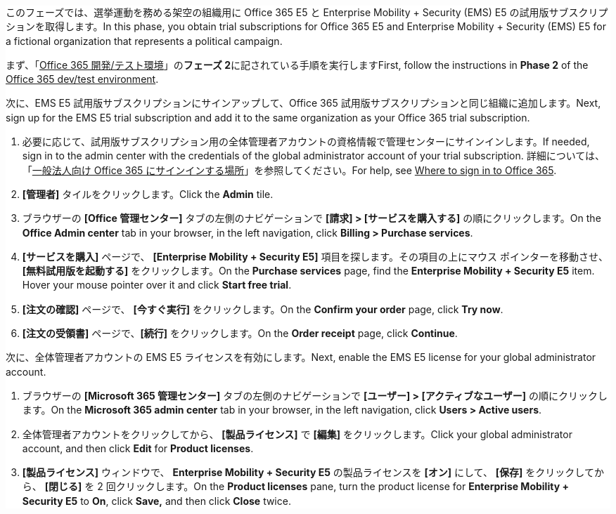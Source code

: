 <span data-ttu-id="a42f1-107">このフェーズでは、選挙運動を務める架空の組織用に Office 365 E5 と Enterprise Mobility + Security (EMS) E5 の試用版サブスクリプションを取得します。</span><span class="sxs-lookup"><span data-stu-id="a42f1-107">In this phase, you obtain trial subscriptions for Office 365 E5 and Enterprise Mobility + Security (EMS) E5 for a fictional organization that represents a political campaign.</span></span>
  
<span data-ttu-id="a42f1-108">まず、「[Office 365 開発/テスト環境](https://docs.microsoft.com/office365/enterprise/office-365-dev-test-environment)」の**フェーズ 2**に記されている手順を実行します</span><span class="sxs-lookup"><span data-stu-id="a42f1-108">First, follow the instructions in **Phase 2** of the [Office 365 dev/test environment](https://docs.microsoft.com/office365/enterprise/office-365-dev-test-environment).</span></span>
  
<span data-ttu-id="a42f1-109">次に、EMS E5 試用版サブスクリプションにサインアップして、Office 365 試用版サブスクリプションと同じ組織に追加します。</span><span class="sxs-lookup"><span data-stu-id="a42f1-109">Next, sign up for the EMS E5 trial subscription and add it to the same organization as your Office 365 trial subscription.</span></span>
  
1. <span data-ttu-id="a42f1-110">必要に応じて、試用版サブスクリプション用の全体管理者アカウントの資格情報で管理センターにサインインします。</span><span class="sxs-lookup"><span data-stu-id="a42f1-110">If needed, sign in to the admin center with the credentials of the global administrator account of your trial subscription.</span></span> <span data-ttu-id="a42f1-111">詳細については、「[一般法人向け Office 365 にサインインする場所](https://support.office.com/Article/Where-to-sign-in-to-Office-365-e9eb7d51-5430-4929-91ab-6157c5a050b4)」を参照してください。</span><span class="sxs-lookup"><span data-stu-id="a42f1-111">For help, see [Where to sign in to Office 365](https://support.office.com/Article/Where-to-sign-in-to-Office-365-e9eb7d51-5430-4929-91ab-6157c5a050b4).</span></span>
    
2. <span data-ttu-id="a42f1-112">**[管理者]** タイルをクリックします。</span><span class="sxs-lookup"><span data-stu-id="a42f1-112">Click the **Admin** tile.</span></span>
    
3. <span data-ttu-id="a42f1-113">ブラウザーの **[Office 管理センター]** タブの左側のナビゲーションで **[請求] > [サービスを購入する]** の順にクリックします。</span><span class="sxs-lookup"><span data-stu-id="a42f1-113">On the **Office Admin center** tab in your browser, in the left navigation, click **Billing > Purchase services**.</span></span>
    
4. <span data-ttu-id="a42f1-p102">**[サービスを購入]** ページで、 **[Enterprise Mobility + Security E5]** 項目を探します。その項目の上にマウス ポインターを移動させ、 **[無料試用版を起動する]** をクリックします。</span><span class="sxs-lookup"><span data-stu-id="a42f1-p102">On the **Purchase services** page, find the **Enterprise Mobility + Security E5** item. Hover your mouse pointer over it and click **Start free trial**.</span></span>
    
5. <span data-ttu-id="a42f1-116">**[注文の確認]** ページで、 **[今すぐ実行]** をクリックします。</span><span class="sxs-lookup"><span data-stu-id="a42f1-116">On the **Confirm your order** page, click **Try now**.</span></span>
    
6. <span data-ttu-id="a42f1-117">**[注文の受領書]** ページで、**[続行]** をクリックします。</span><span class="sxs-lookup"><span data-stu-id="a42f1-117">On the **Order receipt** page, click **Continue**.</span></span>
    
<span data-ttu-id="a42f1-118">次に、全体管理者アカウントの EMS E5 ライセンスを有効にします。</span><span class="sxs-lookup"><span data-stu-id="a42f1-118">Next, enable the EMS E5 license for your global administrator account.</span></span>
  
1. <span data-ttu-id="a42f1-119">ブラウザーの **[Microsoft 365 管理センター]** タブの左側のナビゲーションで **[ユーザー] > [アクティブなユーザー]** の順にクリックします。</span><span class="sxs-lookup"><span data-stu-id="a42f1-119">On the **Microsoft 365 admin center** tab in your browser, in the left navigation, click **Users > Active users**.</span></span>
    
2. <span data-ttu-id="a42f1-120">全体管理者アカウントをクリックしてから、 **[製品ライセンス]** で **[編集]** をクリックします。</span><span class="sxs-lookup"><span data-stu-id="a42f1-120">Click your global administrator account, and then click **Edit** for **Product licenses**.</span></span>
    
3. <span data-ttu-id="a42f1-121">**[製品ライセンス]** ウィンドウで、 **Enterprise Mobility + Security E5** の製品ライセンスを **[オン]** にして、 **[保存]** をクリックしてから、 **[閉じる]** を 2 回クリックします。</span><span class="sxs-lookup"><span data-stu-id="a42f1-121">On the **Product licenses** pane, turn the product license for **Enterprise Mobility + Security E5** to **On**, click **Save,** and then click **Close** twice.</span></span>
    